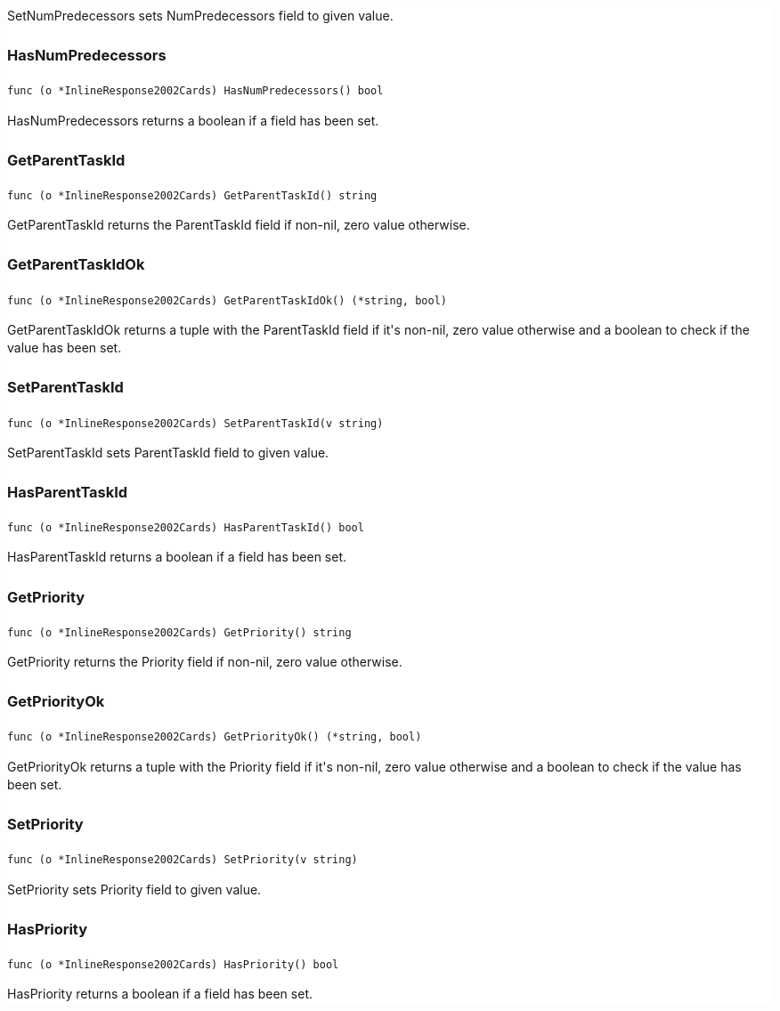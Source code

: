 SetNumPredecessors sets NumPredecessors field to given value.

### HasNumPredecessors

`func (o *InlineResponse2002Cards) HasNumPredecessors() bool`

HasNumPredecessors returns a boolean if a field has been set.

### GetParentTaskId

`func (o *InlineResponse2002Cards) GetParentTaskId() string`

GetParentTaskId returns the ParentTaskId field if non-nil, zero value otherwise.

### GetParentTaskIdOk

`func (o *InlineResponse2002Cards) GetParentTaskIdOk() (*string, bool)`

GetParentTaskIdOk returns a tuple with the ParentTaskId field if it's non-nil, zero value otherwise
and a boolean to check if the value has been set.

### SetParentTaskId

`func (o *InlineResponse2002Cards) SetParentTaskId(v string)`

SetParentTaskId sets ParentTaskId field to given value.

### HasParentTaskId

`func (o *InlineResponse2002Cards) HasParentTaskId() bool`

HasParentTaskId returns a boolean if a field has been set.

### GetPriority

`func (o *InlineResponse2002Cards) GetPriority() string`

GetPriority returns the Priority field if non-nil, zero value otherwise.

### GetPriorityOk

`func (o *InlineResponse2002Cards) GetPriorityOk() (*string, bool)`

GetPriorityOk returns a tuple with the Priority field if it's non-nil, zero value otherwise
and a boolean to check if the value has been set.

### SetPriority

`func (o *InlineResponse2002Cards) SetPriority(v string)`

SetPriority sets Priority field to given value.

### HasPriority

`func (o *InlineResponse2002Cards) HasPriority() bool`

HasPriority returns a boolean if a field has been set.
